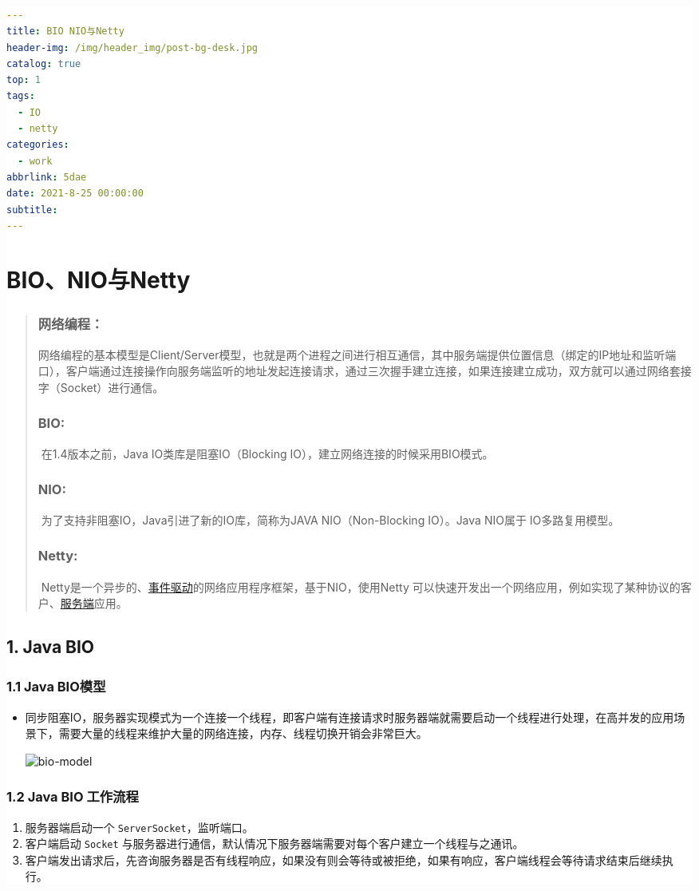 ```yaml
---
title: BIO NIO与Netty
header-img: /img/header_img/post-bg-desk.jpg
catalog: true
top: 1
tags:
  - IO
  - netty
categories:
  - work
abbrlink: 5dae
date: 2021-8-25 00:00:00
subtitle:
---
```

# BIO、NIO与Netty



> ### 网络编程：
>
> ​		网络编程的基本模型是Client/Server模型，也就是两个进程之间进行相互通信，其中服务端提供位置信息（绑定的IP地址和监听端口），客户端通过连接操作向服务端监听的地址发起连接请求，通过三次握手建立连接，如果连接建立成功，双方就可以通过网络套接字（Socket）进行通信。
>
> ### BIO:
>
> ​		在1.4版本之前，Java IO类库是阻塞IO（Blocking IO），建立网络连接的时候采用BIO模式。
>
> ### NIO:
>
> ​		为了支持非阻塞IO，Java引进了新的IO库，简称为JAVA NIO（Non-Blocking IO）。Java NIO属于 IO多路复用模型。
>
> ### Netty:
>
> ​		Netty是一个异步的、[事件驱动](https://baike.baidu.com/item/事件驱动/9597519)的网络应用程序框架，基于NIO，使用Netty 可以快速开发出一个网络应用，例如实现了某种协议的客户、[服务端](https://baike.baidu.com/item/服务端/6492316)应用。



## 1. Java BIO

### 1.1 Java BIO模型

- 同步阻塞IO，服务器实现模式为一个连接一个线程，即客户端有连接请求时服务器端就需要启动一个线程进行处理，在高并发的应用场景下，需要大量的线程来维护大量的网络连接，内存、线程切换开销会非常巨大。

    ![bio-model](https://i.loli.net/2021/10/18/6jJxcVENwszR8Wd.png)

### 1.2 Java BIO 工作流程

1. 服务器端启动一个 `ServerSocket`，监听端口。
2. 客户端启动 `Socket` 与服务器进行通信，默认情况下服务器端需要对每个客户建立一个线程与之通讯。
3. 客户端发出请求后，先咨询服务器是否有线程响应，如果没有则会等待或被拒绝，如果有响应，客户端线程会等待请求结束后继续执行。
